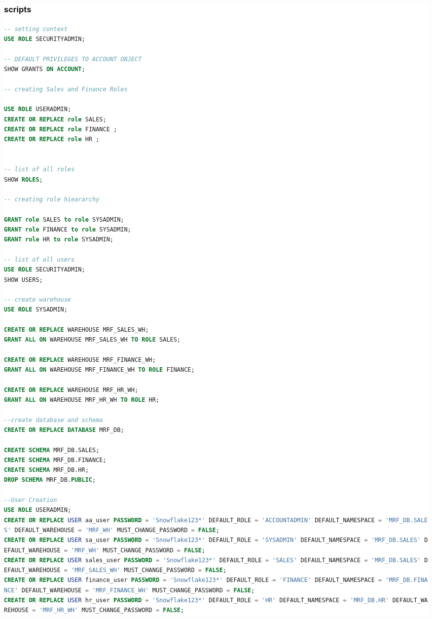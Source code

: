   

### scripts

```SQL
-- setting context
USE ROLE SECURITYADMIN;

-- DEFAULT PRIVILEGES TO ACCOUNT OBJECT
SHOW GRANTS ON ACCOUNT;

-- creating Sales and Finance Roles

USE ROLE USERADMIN;
CREATE OR REPLACE role SALES; 
CREATE OR REPLACE role FINANCE ;
CREATE OR REPLACE role HR ;


-- list of all roles
SHOW ROLES;

-- creating role hieararchy

GRANT role SALES to role SYSADMIN;
GRANT role FINANCE to role SYSADMIN;
GRANT role HR to role SYSADMIN;

-- list of all users
USE ROLE SECURITYADMIN;
SHOW USERS;

-- create warehouse
USE ROLE SYSADMIN;

CREATE OR REPLACE WAREHOUSE MRF_SALES_WH;
GRANT ALL ON WAREHOUSE MRF_SALES_WH TO ROLE SALES;

CREATE OR REPLACE WAREHOUSE MRF_FINANCE_WH;
GRANT ALL ON WAREHOUSE MRF_FINANCE_WH TO ROLE FINANCE;

CREATE OR REPLACE WAREHOUSE MRF_HR_WH;
GRANT ALL ON WAREHOUSE MRF_HR_WH TO ROLE HR;

--create database and schema
CREATE OR REPLACE DATABASE MRF_DB;

CREATE SCHEMA MRF_DB.SALES;
CREATE SCHEMA MRF_DB.FINANCE;
CREATE SCHEMA MRF_DB.HR;
DROP SCHEMA MRF_DB.PUBLIC;

--User Creation
USE ROLE USERADMIN;
CREATE OR REPLACE USER aa_user PASSWORD = 'Snowflake123*' DEFAULT_ROLE = 'ACCOUNTADMIN' DEFAULT_NAMESPACE = 'MRF_DB.SALES' DEFAULT_WAREHOUSE = 'MRF_WH' MUST_CHANGE_PASSWORD = FALSE;
CREATE OR REPLACE USER sa_user PASSWORD = 'Snowflake123*' DEFAULT_ROLE = 'SYSADMIN' DEFAULT_NAMESPACE = 'MRF_DB.SALES' DEFAULT_WAREHOUSE = 'MRF_WH' MUST_CHANGE_PASSWORD = FALSE;
CREATE OR REPLACE USER sales_user PASSWORD = 'Snowflake123*' DEFAULT_ROLE = 'SALES' DEFAULT_NAMESPACE = 'MRF_DB.SALES' DEFAULT_WAREHOUSE = 'MRF_SALES_WH' MUST_CHANGE_PASSWORD = FALSE;
CREATE OR REPLACE USER finance_user PASSWORD = 'Snowflake123*' DEFAULT_ROLE = 'FINANCE' DEFAULT_NAMESPACE = 'MRF_DB.FINANCE' DEFAULT_WAREHOUSE = 'MRF_FINANCE_WH' MUST_CHANGE_PASSWORD = FALSE;
CREATE OR REPLACE USER hr_user PASSWORD = 'Snowflake123*' DEFAULT_ROLE = 'HR' DEFAULT_NAMESPACE = 'MRF_DB.HR' DEFAULT_WAREHOUSE = 'MRF_HR_WH' MUST_CHANGE_PASSWORD = FALSE;
```